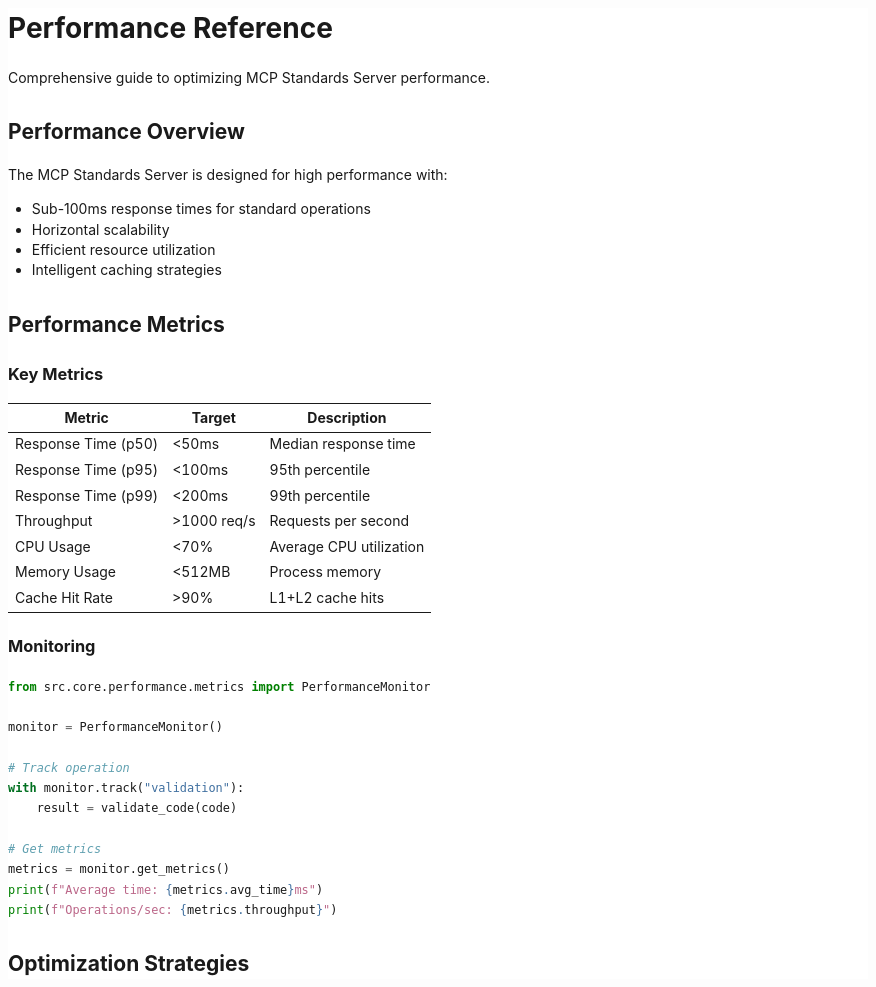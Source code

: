 # Performance Reference

Comprehensive guide to optimizing MCP Standards Server performance.

## Performance Overview

The MCP Standards Server is designed for high performance with:
- Sub-100ms response times for standard operations
- Horizontal scalability
- Efficient resource utilization
- Intelligent caching strategies

## Performance Metrics

### Key Metrics

| Metric | Target | Description |
|--------|--------|-------------|
| Response Time (p50) | <50ms | Median response time |
| Response Time (p95) | <100ms | 95th percentile |
| Response Time (p99) | <200ms | 99th percentile |
| Throughput | >1000 req/s | Requests per second |
| CPU Usage | <70% | Average CPU utilization |
| Memory Usage | <512MB | Process memory |
| Cache Hit Rate | >90% | L1+L2 cache hits |

### Monitoring

```python
from src.core.performance.metrics import PerformanceMonitor

monitor = PerformanceMonitor()

# Track operation
with monitor.track("validation"):
    result = validate_code(code)

# Get metrics
metrics = monitor.get_metrics()
print(f"Average time: {metrics.avg_time}ms")
print(f"Operations/sec: {metrics.throughput}")
```

## Optimization Strategies
